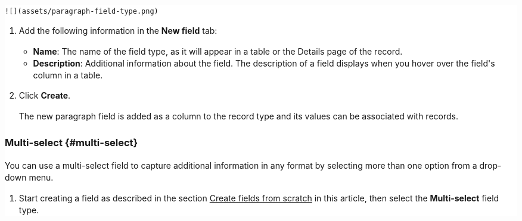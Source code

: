     ![](assets/paragraph-field-type.png)
 

1. Add the following information in the **New field** tab:
     * **Name**: The name of the field type, as it will appear in a table or the Details page of the record. <!--ensure they updated this; and update the screen shot: it used to be "Label"-->
     * **Description**: Additional information about the field. The description of a field displays when you hover over the field's column in a table.
1. Click **Create**. 

    The new paragraph field is added as a column to the record type and its values can be associated with records.   


### Multi-select {#multi-select}

You can use a multi-select field to capture additional information in any format by selecting more than one option from a drop-down menu. 

1. Start creating a field as described in the section [Create fields from scratch](#create-fields-from-scratch) in this article, then select the **Multi-select** field type.
